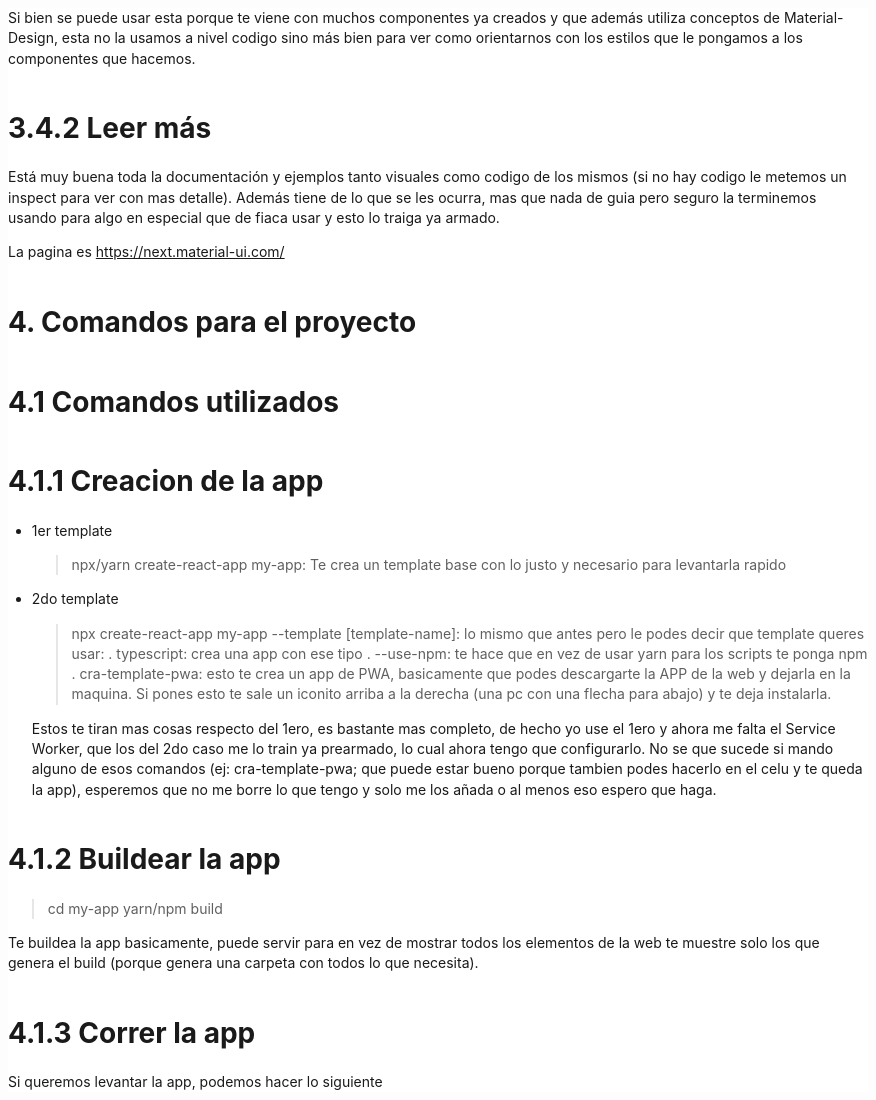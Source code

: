 Si bien se puede usar esta porque te viene con muchos componentes ya creados y que además utiliza conceptos de Material-Design, esta no la usamos a nivel codigo sino más bien para ver como orientarnos con los estilos que le pongamos a los componentes que hacemos.

# 3.4.2 Leer más

Está muy buena toda la documentación y ejemplos tanto visuales como codigo de los mismos (si no hay codigo le metemos un inspect para ver con mas detalle). Además tiene de lo que se les ocurra, mas que nada de guia pero seguro la terminemos usando para algo en especial que de fiaca usar y esto lo traiga ya armado.

La pagina es https://next.material-ui.com/

# 4. Comandos para el proyecto

# 4.1 Comandos utilizados

# 4.1.1 Creacion de la app
  - 1er template
    > npx/yarn create-react-app my-app: Te crea un template base con lo justo y necesario para levantarla rapido
  - 2do template
    > npx create-react-app my-app --template [template-name]: lo mismo que antes pero le podes decir que template queres usar:
      . typescript: crea una app con ese tipo
      . --use-npm: te hace que en vez de usar yarn para los scripts te ponga npm
      . cra-template-pwa: esto te crea un app de PWA, basicamente que podes descargarte la APP de la web y dejarla en la maquina. Si pones esto te sale un iconito arriba a la          derecha (una pc con una flecha para abajo) y te deja instalarla.
      
      Estos te tiran mas cosas respecto del 1ero, es bastante mas completo, de hecho yo use el 1ero y ahora me falta el Service Worker, que los del 2do caso me lo train ya             prearmado, lo cual ahora tengo que configurarlo. No se que sucede si mando alguno de esos comandos (ej: cra-template-pwa; que puede estar bueno porque tambien podes             hacerlo en el celu y te queda la app), esperemos que no me borre lo que tengo y solo me los añada o al menos eso espero que haga.

# 4.1.2 Buildear la app

  > cd my-app
  > yarn/npm build

Te buildea la app basicamente, puede servir para en vez de mostrar todos los elementos de la web te muestre solo los que genera el build (porque genera una carpeta con todos lo que necesita).

# 4.1.3 Correr la app

Si queremos levantar la app, podemos hacer lo siguiente
